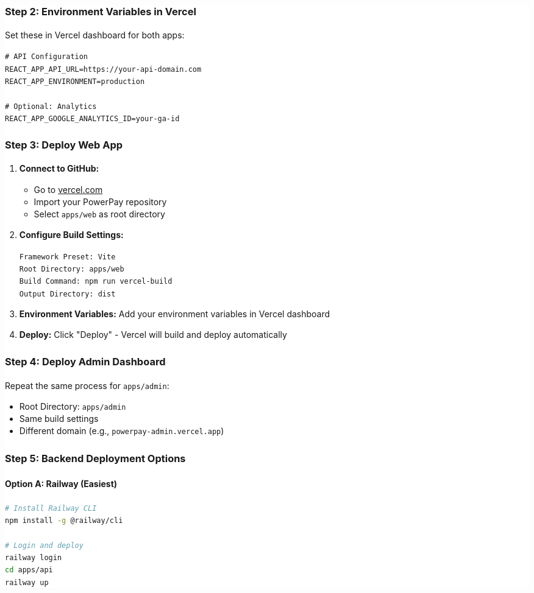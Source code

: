 ### Step 2: Environment Variables in Vercel

Set these in Vercel dashboard for both apps:

```env
# API Configuration
REACT_APP_API_URL=https://your-api-domain.com
REACT_APP_ENVIRONMENT=production

# Optional: Analytics
REACT_APP_GOOGLE_ANALYTICS_ID=your-ga-id
```

### Step 3: Deploy Web App

1. **Connect to GitHub:**
   - Go to [vercel.com](https://vercel.com)
   - Import your PowerPay repository
   - Select `apps/web` as root directory

2. **Configure Build Settings:**
   ```
   Framework Preset: Vite
   Root Directory: apps/web
   Build Command: npm run vercel-build
   Output Directory: dist
   ```

3. **Environment Variables:**
   Add your environment variables in Vercel dashboard

4. **Deploy:**
   Click "Deploy" - Vercel will build and deploy automatically

### Step 4: Deploy Admin Dashboard

Repeat the same process for `apps/admin`:
- Root Directory: `apps/admin`
- Same build settings
- Different domain (e.g., `powerpay-admin.vercel.app`)

### Step 5: Backend Deployment Options

#### Option A: Railway (Easiest)
```bash
# Install Railway CLI
npm install -g @railway/cli

# Login and deploy
railway login
cd apps/api
railway up
```
